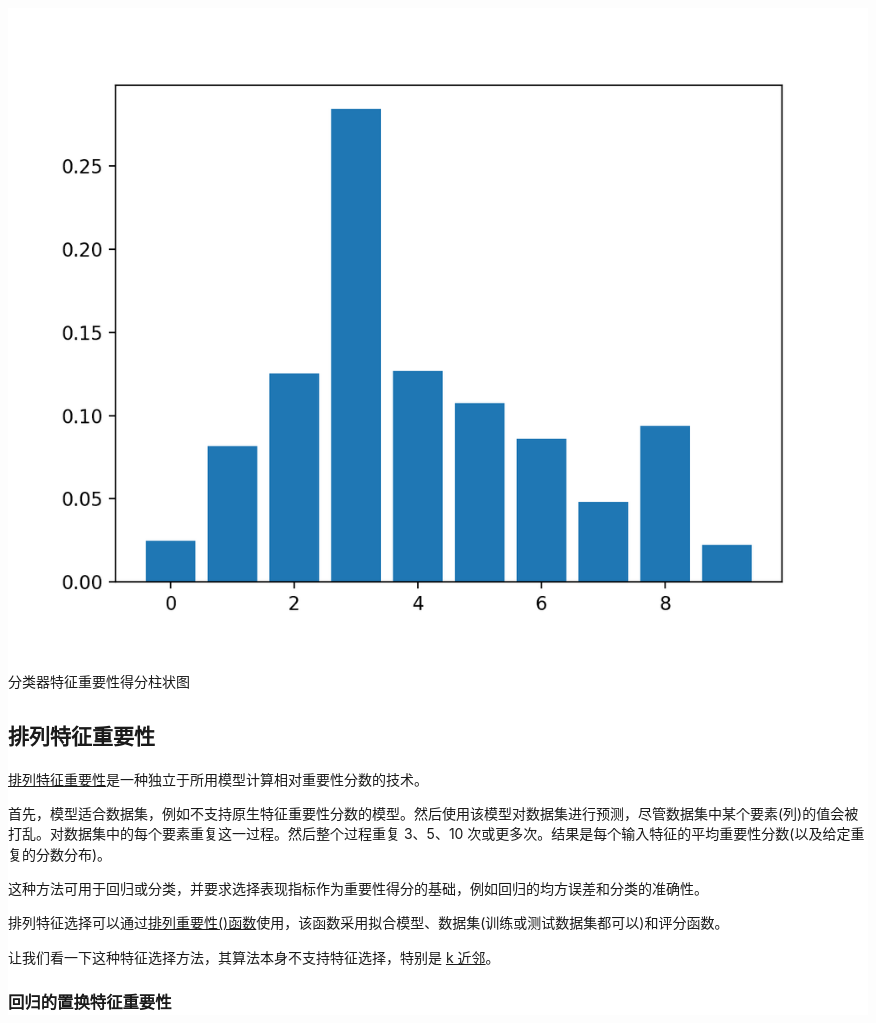 ![Bar Chart of XGBClassifier Feature Importance Scores](img/273cd168d4b85b58ebd6ca378937d7a3.png)

分类器特征重要性得分柱状图

## 排列特征重要性

[排列特征重要性](https://scikit-learn.org/stable/modules/permutation_importance.html)是一种独立于所用模型计算相对重要性分数的技术。

首先，模型适合数据集，例如不支持原生特征重要性分数的模型。然后使用该模型对数据集进行预测，尽管数据集中某个要素(列)的值会被打乱。对数据集中的每个要素重复这一过程。然后整个过程重复 3、5、10 次或更多次。结果是每个输入特征的平均重要性分数(以及给定重复的分数分布)。

这种方法可用于回归或分类，并要求选择表现指标作为重要性得分的基础，例如回归的均方误差和分类的准确性。

排列特征选择可以通过[排列重要性()函数](https://scikit-learn.org/stable/modules/generated/sklearn.inspection.permutation_importance.html)使用，该函数采用拟合模型、数据集(训练或测试数据集都可以)和评分函数。

让我们看一下这种特征选择方法，其算法本身不支持特征选择，特别是 [k 近邻](https://machinelearningmastery.com/tutorial-to-implement-k-nearest-neighbors-in-python-from-scratch/)。

### 回归的置换特征重要性
